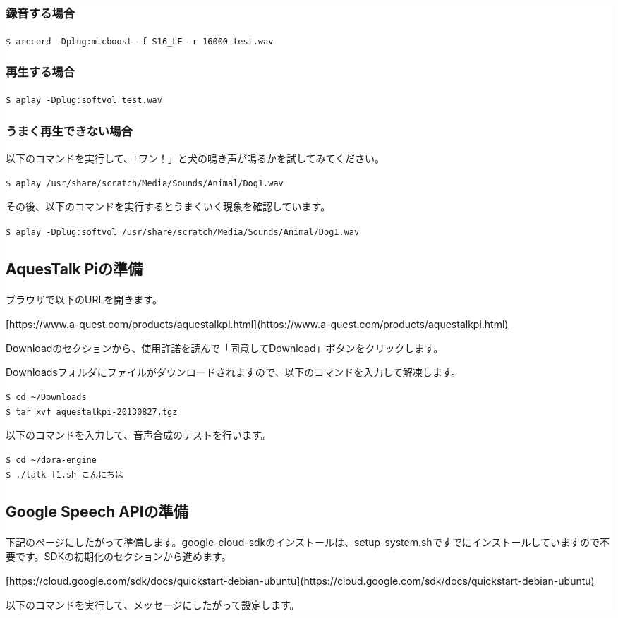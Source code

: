 ### 録音する場合

```
$ arecord -Dplug:micboost -f S16_LE -r 16000 test.wav
```

### 再生する場合

```
$ aplay -Dplug:softvol test.wav
```

### うまく再生できない場合

以下のコマンドを実行して、「ワン！」と犬の鳴き声が鳴るかを試してみてください。

```
$ aplay /usr/share/scratch/Media/Sounds/Animal/Dog1.wav
```

その後、以下のコマンドを実行するとうまくいく現象を確認しています。

```
$ aplay -Dplug:softvol /usr/share/scratch/Media/Sounds/Animal/Dog1.wav
```

## AquesTalk Piの準備

ブラウザで以下のURLを開きます。

[https://www.a-quest.com/products/aquestalkpi.html](https://www.a-quest.com/products/aquestalkpi.html)

Downloadのセクションから、使用許諾を読んで「同意してDownload」ボタンをクリックします。

Downloadsフォルダにファイルがダウンロードされますので、以下のコマンドを入力して解凍します。

```
$ cd ~/Downloads
$ tar xvf aquestalkpi-20130827.tgz
```

以下のコマンドを入力して、音声合成のテストを行います。

```
$ cd ~/dora-engine
$ ./talk-f1.sh こんにちは
```

## Google Speech APIの準備

下記のページにしたがって準備します。google-cloud-sdkのインストールは、setup-system.shですでにインストールしていますので不要です。SDKの初期化のセクションから進めます。

[https://cloud.google.com/sdk/docs/quickstart-debian-ubuntu](https://cloud.google.com/sdk/docs/quickstart-debian-ubuntu)

以下のコマンドを実行して、メッセージにしたがって設定します。
